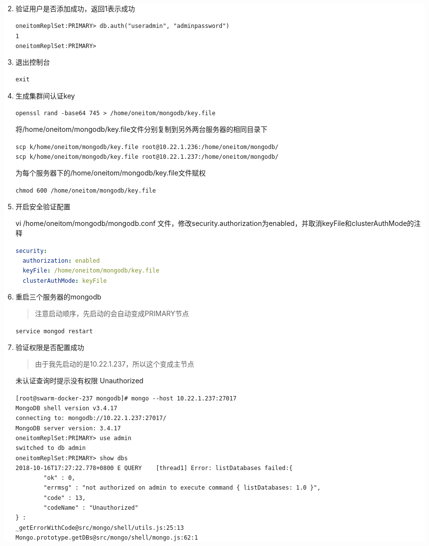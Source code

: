 2. 验证用户是否添加成功，返回1表示成功

   ```shell
   oneitomReplSet:PRIMARY> db.auth("useradmin", "adminpassword") 
   1
   oneitomReplSet:PRIMARY> 
   ```

3. 退出控制台

   ```shell
   exit
   ```

4. 生成集群间认证key

   ```shell
   openssl rand -base64 745 > /home/oneitom/mongodb/key.file 
   ```

   将/home/oneitom/mongodb/key.file文件分别复制到另外两台服务器的相同目录下

   ```shell
   scp k/home/oneitom/mongodb/key.file root@10.22.1.236:/home/oneitom/mongodb/
   scp k/home/oneitom/mongodb/key.file root@10.22.1.237:/home/oneitom/mongodb/
   ```

   为每个服务器下的/home/oneitom/mongodb/key.file文件赋权

   ```shell
   chmod 600 /home/oneitom/mongodb/key.file
   ```

5. 开启安全验证配置

   vi /home/oneitom/mongodb/mongodb.conf 文件，修改security.authorization为enabled，并取消keyFile和clusterAuthMode的注释

   ```yaml
   security:
     authorization: enabled
     keyFile: /home/oneitom/mongodb/key.file 
     clusterAuthMode: keyFile
   ```

6. 重启三个服务器的mongodb

   > 注意启动顺序，先启动的会自动变成PRIMARY节点

   ```shell
   service mongod restart
   ```

7. 验证权限是否配置成功

   > 由于我先启动的是10.22.1.237，所以这个变成主节点

   未认证查询时提示没有权限 Unauthorized

   ```shell
   [root@swarm-docker-237 mongodb]# mongo --host 10.22.1.237:27017
   MongoDB shell version v3.4.17
   connecting to: mongodb://10.22.1.237:27017/
   MongoDB server version: 3.4.17
   oneitomReplSet:PRIMARY> use admin
   switched to db admin
   oneitomReplSet:PRIMARY> show dbs
   2018-10-16T17:27:22.778+0800 E QUERY    [thread1] Error: listDatabases failed:{
           "ok" : 0,
           "errmsg" : "not authorized on admin to execute command { listDatabases: 1.0 }",
           "code" : 13,
           "codeName" : "Unauthorized"
   } :
   _getErrorWithCode@src/mongo/shell/utils.js:25:13
   Mongo.prototype.getDBs@src/mongo/shell/mongo.js:62:1
   ```